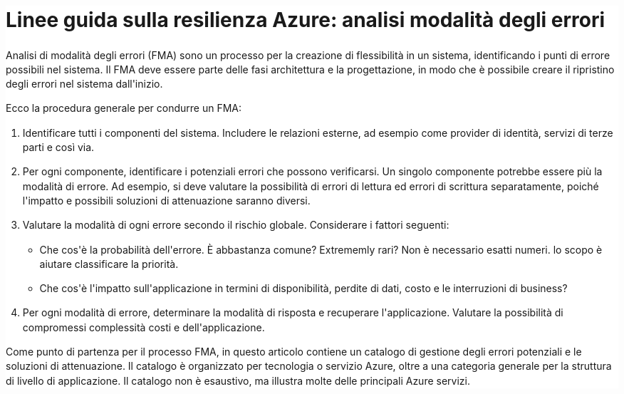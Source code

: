<properties
   pageTitle="Analisi degli errori modalità | Microsoft Azure"
   description="Linee guida per l'esecuzione di analisi modalità degli errori per le soluzioni cloud basate su Azure."
   services=""
   documentationCenter="na"
   authors="MikeWasson"
   manager="christb"
   editor=""
   tags=""/>

<tags
   ms.service="guidance"
   ms.devlang="na"
   ms.topic="article"
   ms.tgt_pltfrm="na"
   ms.workload="na"
   ms.date="10/24/2016"
   ms.author="mwasson"/>

# <a name="azure-resiliency-guidance-failure-mode-analysis"></a>Linee guida sulla resilienza Azure: analisi modalità degli errori

Analisi di modalità degli errori (FMA) sono un processo per la creazione di flessibilità in un sistema, identificando i punti di errore possibili nel sistema. Il FMA deve essere parte delle fasi architettura e la progettazione, in modo che è possibile creare il ripristino degli errori nel sistema dall'inizio.

Ecco la procedura generale per condurre un FMA: 

1. Identificare tutti i componenti del sistema. Includere le relazioni esterne, ad esempio come provider di identità, servizi di terze parti e così via.   

2. Per ogni componente, identificare i potenziali errori che possono verificarsi. Un singolo componente potrebbe essere più la modalità di errore. Ad esempio, si deve valutare la possibilità di errori di lettura ed errori di scrittura separatamente, poiché l'impatto e possibili soluzioni di attenuazione saranno diversi.

3. Valutare la modalità di ogni errore secondo il rischio globale. Considerare i fattori seguenti:  

    - Che cos'è la probabilità dell'errore. È abbastanza comune? Extrememly rari? Non è necessario esatti numeri. lo scopo è aiutare classificare la priorità.

    - Che cos'è l'impatto sull'applicazione in termini di disponibilità, perdite di dati, costo e le interruzioni di business? 

4. Per ogni modalità di errore, determinare la modalità di risposta e recuperare l'applicazione. Valutare la possibilità di compromessi complessità costi e dell'applicazione.   

Come punto di partenza per il processo FMA, in questo articolo contiene un catalogo di gestione degli errori potenziali e le soluzioni di attenuazione. Il catalogo è organizzato per tecnologia o servizio Azure, oltre a una categoria generale per la struttura di livello di applicazione. Il catalogo non è esaustivo, ma illustra molte delle principali Azure servizi. 
